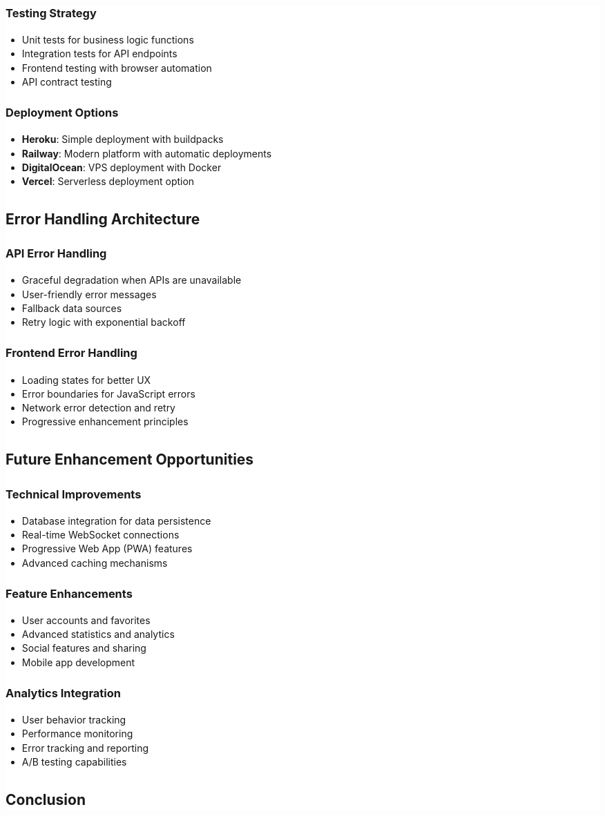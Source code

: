 ### Testing Strategy
- Unit tests for business logic functions
- Integration tests for API endpoints
- Frontend testing with browser automation
- API contract testing

### Deployment Options
- **Heroku**: Simple deployment with buildpacks
- **Railway**: Modern platform with automatic deployments
- **DigitalOcean**: VPS deployment with Docker
- **Vercel**: Serverless deployment option

## Error Handling Architecture

### API Error Handling
- Graceful degradation when APIs are unavailable
- User-friendly error messages
- Fallback data sources
- Retry logic with exponential backoff

### Frontend Error Handling
- Loading states for better UX
- Error boundaries for JavaScript errors
- Network error detection and retry
- Progressive enhancement principles

## Future Enhancement Opportunities

### Technical Improvements
- Database integration for data persistence
- Real-time WebSocket connections
- Progressive Web App (PWA) features
- Advanced caching mechanisms

### Feature Enhancements
- User accounts and favorites
- Advanced statistics and analytics
- Social features and sharing
- Mobile app development

### Analytics Integration
- User behavior tracking
- Performance monitoring
- Error tracking and reporting
- A/B testing capabilities

## Conclusion
